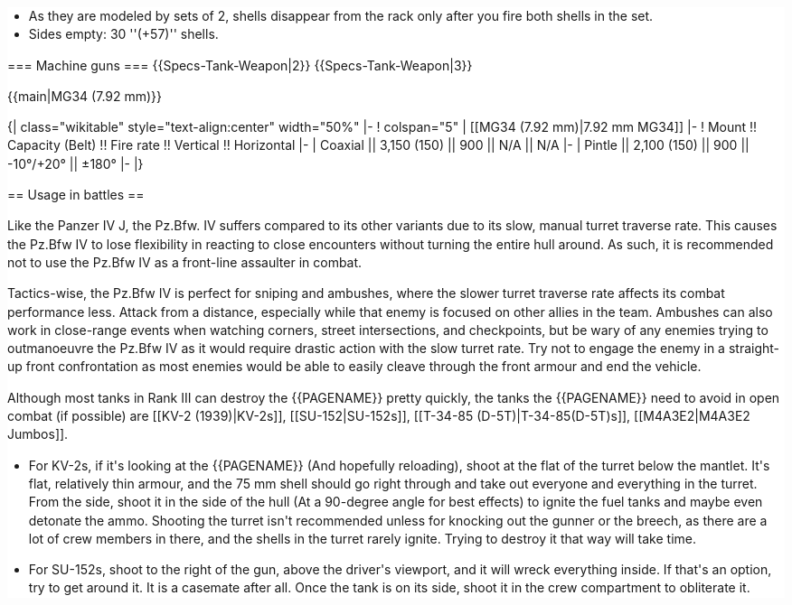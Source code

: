 * As they are modeled by sets of 2, shells disappear from the rack only after you fire both shells in the set.
* Sides empty: 30&nbsp;''(+57)'' shells.

=== Machine guns ===
{{Specs-Tank-Weapon|2}}
{{Specs-Tank-Weapon|3}}

{{main|MG34 (7.92 mm)}}

{| class="wikitable" style="text-align:center" width="50%"
|-
! colspan="5" | [[MG34 (7.92 mm)|7.92 mm MG34]]
|-
! Mount !! Capacity (Belt) !! Fire rate !! Vertical !! Horizontal
|-
| Coaxial || 3,150 (150) || 900 || N/A || N/A
|-
| Pintle || 2,100 (150) || 900 || -10°/+20° || ±180°
|-
|}

== Usage in battles ==

Like the Panzer IV J, the Pz.Bfw. IV suffers compared to its other variants due to its slow, manual turret traverse rate. This causes the Pz.Bfw IV to lose flexibility in reacting to close encounters without turning the entire hull around. As such, it is recommended not to use the Pz.Bfw IV as a front-line assaulter in combat.

Tactics-wise, the Pz.Bfw IV is perfect for sniping and ambushes, where the slower turret traverse rate affects its combat performance less. Attack from a distance, especially while that enemy is focused on other allies in the team. Ambushes can also work in close-range events when watching corners, street intersections, and checkpoints, but be wary of any enemies trying to outmanoeuvre the Pz.Bfw IV as it would require drastic action with the slow turret rate. Try not to engage the enemy in a straight-up front confrontation as most enemies would be able to easily cleave through the front armour and end the vehicle.

Although most tanks in Rank III can destroy the {{PAGENAME}} pretty quickly, the tanks the {{PAGENAME}} need to avoid in open combat (if possible) are [[KV-2 (1939)|KV-2s]], [[SU-152|SU-152s]], [[T-34-85 (D-5T)|T-34-85(D-5T)s]], [[M4A3E2|M4A3E2 Jumbos]].

* For KV-2s, if it's looking at the {{PAGENAME}} (And hopefully reloading), shoot at the flat of the turret below the mantlet. It's flat, relatively thin armour, and the 75 mm shell should go right through and take out everyone and everything in the turret. From the side, shoot it in the side of the hull (At a 90-degree angle for best effects) to ignite the fuel tanks and maybe even detonate the ammo. Shooting the turret isn't recommended unless for knocking out the gunner or the breech, as there are a lot of crew members in there, and the shells in the turret rarely ignite. Trying to destroy it that way will take time.

* For SU-152s, shoot to the right of the gun, above the driver's viewport, and it will wreck everything inside. If that's an option, try to get around it. It is a casemate after all. Once the tank is on its side, shoot it in the crew compartment to obliterate it.

